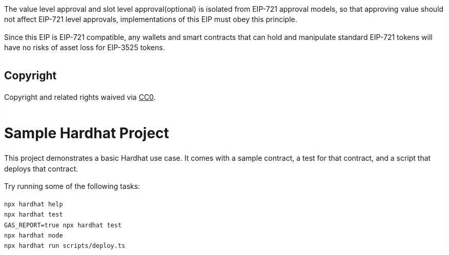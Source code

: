 The value level approval and slot level approval(optional) is isolated from EIP-721 approval models, so that approving value should not affect EIP-721 level approvals, implementations of this EIP must obey this principle.

Since this EIP is EIP-721 compatible, any wallets and smart contracts that can hold and manipulate standard EIP-721 tokens will have no risks of asset loss for EIP-3525 tokens.

## Copyright

Copyright and related rights waived via [CC0](../LICENSE.md).
# Sample Hardhat Project

This project demonstrates a basic Hardhat use case. It comes with a sample contract, a test for that contract, and a script that deploys that contract.

Try running some of the following tasks:

```shell
npx hardhat help
npx hardhat test
GAS_REPORT=true npx hardhat test
npx hardhat node
npx hardhat run scripts/deploy.ts
```